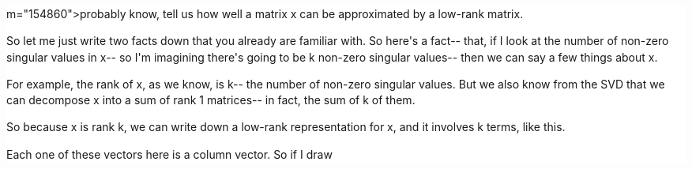   m="154860">probably</span> <span m="155190">know,</span> <span
  m="155490">tell</span> <span m="155760">us</span> <span m="155910">how</span>
  <span m="156180">well</span> <span m="157210">a</span> <span
  m="157290">matrix</span> <span m="157830">x</span> <span m="158130">can</span>
  <span m="158340">be</span> <span m="158490">approximated</span> <span
  m="159810">by</span> <span m="160110">a</span> <span
  m="160260">low-rank</span> <span m="160920">matrix.</span></p><p><span
  m="162600">So</span> <span m="163620">let</span> <span m="163740">me</span>
  <span m="163860">just</span> <span m="164010">write</span> <span
  m="164250">two</span> <span m="164460">facts</span> <span
  m="164790">down</span> <span m="165060">that</span> <span
  m="165210">you</span> <span m="165510">already</span> <span
  m="165900">are</span> <span m="165960">familiar</span> <span
  m="166410">with.</span> <span m="167740">So</span> <span
  m="167880">here's</span> <span m="168690">a</span> <span
  m="168750">fact--</span> <span m="170940">that,</span> <span
  m="171690">if</span> <span m="172770">I</span> <span m="172890">look</span>
  <span m="173100">at</span> <span m="173160">the</span> <span
  m="173250">number</span> <span m="173580">of</span> <span
  m="173710">non-zero</span> <span m="174570">singular</span> <span
  m="175050">values</span> <span m="176520">in</span> <span
  m="176670">x--</span> <span m="177210">so</span> <span m="178200">I'm</span>
  <span m="178380">imagining</span> <span m="178920">there's</span> <span
  m="179100">going</span> <span m="179190">to</span> <span m="179280">be</span>
  <span m="179430">k</span> <span m="180120">non-zero</span> <span
  m="180900">singular</span> <span m="181350">values--</span> <span
  m="186600">then</span> <span m="187050">we</span> <span m="187200">can</span>
  <span m="187380">say</span> <span m="187560">a</span> <span
  m="187620">few</span> <span m="187800">things</span> <span
  m="188070">about</span> <span m="188280">x.</span></p><p><span
  m="189480">For</span> <span m="189660">example,</span> <span
  m="191370">the</span> <span m="191460">rank</span> <span m="191820">of</span>
  <span m="191910">x,</span> <span m="193140">as</span> <span
  m="193320">we</span> <span m="193440">know,</span> <span m="193740">is</span>
  <span m="193950">k--</span> <span m="196350">the</span> <span
  m="196440">number</span> <span m="196800">of</span> <span
  m="196920">non-zero</span> <span m="197550">singular</span> <span
  m="197970">values.</span> <span m="199980">But</span> <span
  m="200190">we</span> <span m="200370">also</span> <span m="200670">know</span>
  <span m="201810">from</span> <span m="202080">the</span> <span
  m="202200">SVD</span> <span m="203670">that</span> <span m="203910">we</span>
  <span m="204090">can</span> <span m="204360">decompose</span> <span
  m="205260">x</span> <span m="205770">into</span> <span m="206250">a</span>
  <span m="206340">sum</span> <span m="206970">of</span> <span
  m="207330">rank</span> <span m="207720">1</span> <span
  m="208020">matrices--</span> <span m="209670">in</span> <span
  m="209790">fact,</span> <span m="210070">the</span> <span
  m="210120">sum</span> <span m="210540">of</span> <span m="210810">k</span>
  <span m="211350">of</span> <span m="211470">them.</span></p><p><span
  m="213120">So</span> <span m="214320">because</span> <span m="214860">x</span>
  <span m="215130">is</span> <span m="215250">rank</span> <span
  m="215580">k,</span> <span m="216630">we</span> <span m="216780">can</span>
  <span m="217050">write</span> <span m="217320">down</span> <span
  m="217770">a</span> <span m="218160">low-rank</span> <span
  m="219090">representation</span> <span m="220230">for</span> <span
  m="220530">x,</span> <span m="221580">and</span> <span m="221700">it</span>
  <span m="221790">involves</span> <span m="222210">k</span> <span
  m="222510">terms,</span> <span m="225150">like</span> <span
  m="225360">this.</span></p><p><span m="227830">Each</span> <span
  m="227970">one</span> <span m="228120">of</span> <span m="228210">these</span>
  <span m="228870">vectors</span> <span m="229350">here</span> <span
  m="230040">is</span> <span m="230800">a</span> <span m="230850">column</span>
  <span m="231210">vector.</span> <span m="232350">So</span> <span
  m="232500">if</span> <span m="232620">I</span> <span m="232710">draw</span>